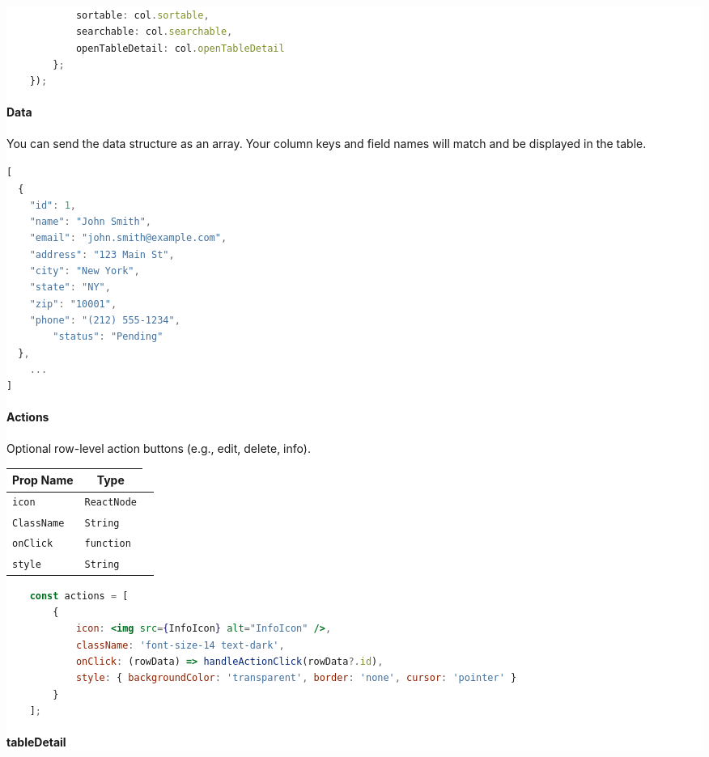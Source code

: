 ```jsx
			sortable: col.sortable,
			searchable: col.searchable,
			openTableDetail: col.openTableDetail
		};
	});
```
#### Data

You can send the data structure as an array. Your column keys and field names will match and be displayed in the table.
```jsx
[
  {
    "id": 1,
    "name": "John Smith",
    "email": "john.smith@example.com",
    "address": "123 Main St",
    "city": "New York",
    "state": "NY",
    "zip": "10001",
    "phone": "(212) 555-1234",
		"status": "Pending"
  },
	...
]
```
#### Actions

Optional row-level action buttons (e.g., edit, delete, info).
<div class="overflow-x-auto contain-inline-size"><table data-start="267" data-end="4119" node="[object Object]"><thead data-start="267" data-end="414"><tr data-start="267" data-end="414"><th data-start="267" data-end="287">Prop Name</th><th data-start="287" data-end="321">Type</th></tr></thead><tbody data-start="564" data-end="4119"><tr data-start="564" data-end="714"><td><code data-start="566" data-end="575">icon</code></td><td><code data-start="586" data-end="593">ReactNode</code></td><td><code data-start="620" data-end="624"></code></td></tr><tr data-start="564" data-end="714"><td><code data-start="566" data-end="575">ClassName</code></td><td><code data-start="586" data-end="593">String</code></td><td><code data-start="620" data-end="624"></code></td></tr><tr data-start="564" data-end="714"><td><code data-start="566" data-end="575">onClick</code></td><td><code data-start="586" data-end="593">function</code></td><td><code data-start="620" data-end="624"></code></td></tr><tr data-start="564" data-end="714"><td><code data-start="566" data-end="575">style</code></td><td><code data-start="586" data-end="593">String</code></td><td><code data-start="620" data-end="624"></code></td></tr></tbody></table></div>

```jsx
	const actions = [
		{
			icon: <img src={InfoIcon} alt="InfoIcon" />,
			className: 'font-size-14 text-dark',
			onClick: (rowData) => handleActionClick(rowData?.id),
			style: { backgroundColor: 'transparent', border: 'none', cursor: 'pointer' }
		}
	];

```
#### tableDetail
